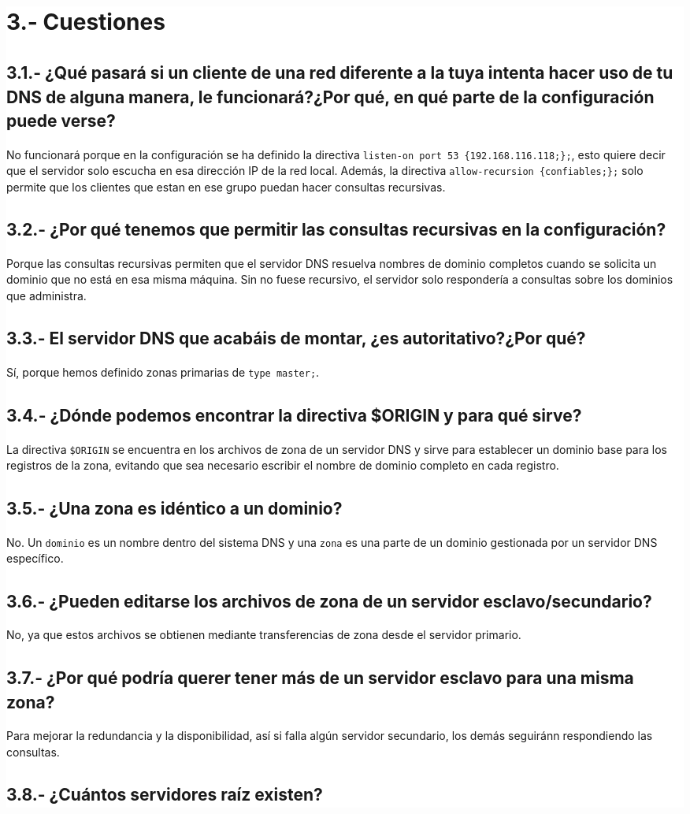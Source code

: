 # 3.- Cuestiones

## 3.1.- ¿Qué pasará si un cliente de una red diferente a la tuya intenta hacer uso de tu DNS de alguna manera, le funcionará?¿Por qué, en qué parte de la configuración puede verse?

No funcionará porque en la configuración se ha definido la directiva `listen-on port 53 {192.168.116.118;};`, esto quiere decir que el servidor solo escucha en esa dirección IP de la red local. Además, la directiva `allow-recursion {confiables;};` solo permite que los clientes que estan en ese grupo puedan hacer consultas recursivas.

## 3.2.- ¿Por qué tenemos que permitir las consultas recursivas en la configuración?

Porque las consultas recursivas permiten que el servidor DNS resuelva nombres de dominio completos cuando se solicita un dominio que no está en esa misma máquina. Sin no fuese recursivo, el servidor solo respondería a consultas sobre los dominios que administra.

## 3.3.- El servidor DNS que acabáis de montar, ¿es autoritativo?¿Por qué?

Sí, porque hemos definido zonas primarias de `type master;`.

## 3.4.- ¿Dónde podemos encontrar la directiva $ORIGIN y para qué sirve?

La directiva `$ORIGIN` se encuentra en los archivos de zona de un servidor DNS y sirve para establecer un dominio base para los registros de la zona, evitando que sea necesario escribir el nombre de dominio completo en cada registro.

## 3.5.- ¿Una zona es idéntico a un dominio?

No. Un `dominio` es un nombre dentro del sistema DNS y una `zona` es una parte de un dominio gestionada por un servidor DNS específico.

## 3.6.- ¿Pueden editarse los archivos de zona de un servidor esclavo/secundario?

No, ya que estos archivos se obtienen mediante transferencias de zona desde el servidor primario.

## 3.7.- ¿Por qué podría querer tener más de un servidor esclavo para una misma zona?

Para mejorar la redundancia y la disponibilidad, así si falla algún servidor secundario, los demás seguiránn respondiendo las consultas.

## 3.8.- ¿Cuántos servidores raíz existen?
